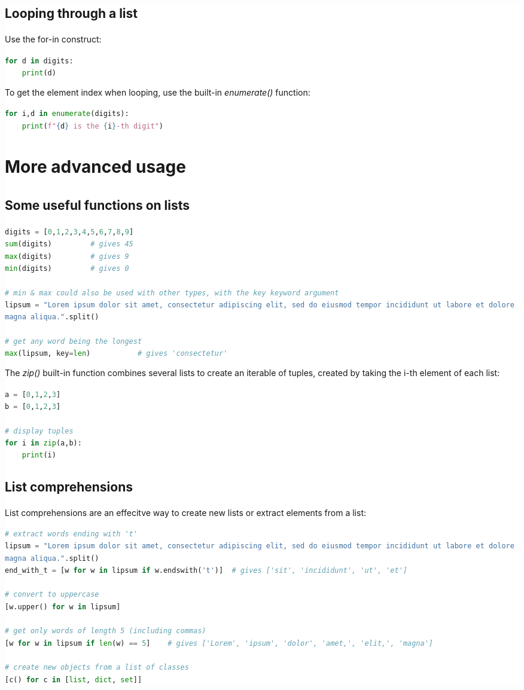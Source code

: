 ## Looping through a list
Use the for-in construct:
```python
for d in digits:
    print(d)
```

To get the element index when looping, use the built-in *enumerate()* function:

```python
for i,d in enumerate(digits):
    print(f"{d} is the {i}-th digit")
```


# More advanced usage

## Some useful functions on lists

```python
digits = [0,1,2,3,4,5,6,7,8,9]
sum(digits)         # gives 45
max(digits)         # gives 9
min(digits)         # gives 0

# min & max could also be used with other types, with the key keyword argument
lipsum = "Lorem ipsum dolor sit amet, consectetur adipiscing elit, sed do eiusmod tempor incididunt ut labore et dolore magna aliqua.".split()

# get any word being the longest
max(lipsum, key=len)           # gives 'consectetur'
```

The *zip()* built-in function combines several lists to create an iterable of tuples, created by taking the i-th element of each list:

```python
a = [0,1,2,3]
b = [0,1,2,3]

# display tuples
for i in zip(a,b):
    print(i)
```


## List comprehensions
List comprehensions are an effecitve way to create new lists or extract elements from a list:

```python
# extract words ending with 't'
lipsum = "Lorem ipsum dolor sit amet, consectetur adipiscing elit, sed do eiusmod tempor incididunt ut labore et dolore magna aliqua.".split()
end_with_t = [w for w in lipsum if w.endswith('t')]  # gives ['sit', 'incididunt', 'ut', 'et']

# convert to uppercase
[w.upper() for w in lipsum]

# get only words of length 5 (including commas)
[w for w in lipsum if len(w) == 5]    # gives ['Lorem', 'ipsum', 'dolor', 'amet,', 'elit,', 'magna']

# create new objects from a list of classes
[c() for c in [list, dict, set]]

```